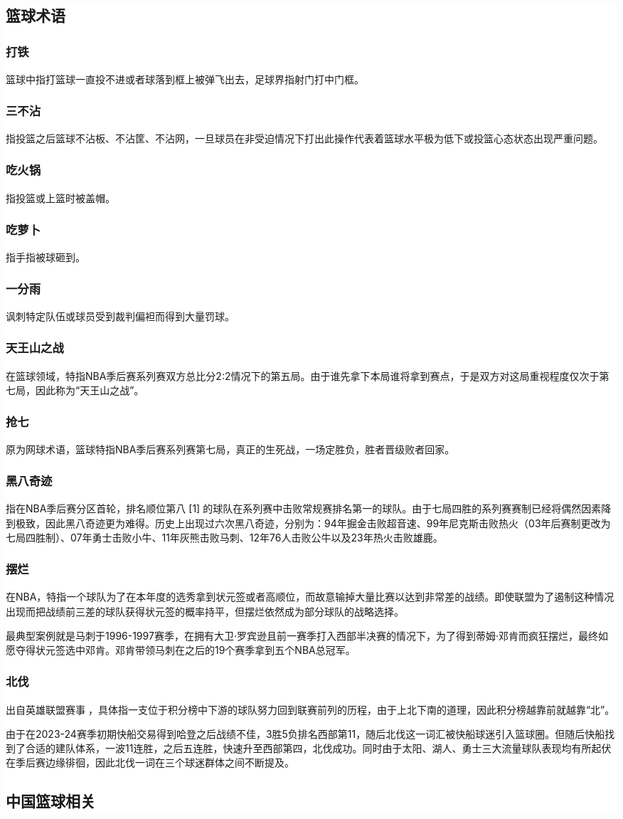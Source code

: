 ##  篮球术语

###  打铁

篮球中指打篮球一直投不进或者球落到框上被弹飞出去，足球界指射门打中门框。

###  三不沾

指投篮之后篮球不沾板、不沾筐、不沾网，一旦球员在非受迫情况下打出此操作代表着篮球水平极为低下或投篮心态状态出现严重问题。

###  吃火锅

指投篮或上篮时被盖帽。

###  吃萝卜

指手指被球砸到。

###  一分雨

讽刺特定队伍或球员受到裁判偏袒而得到大量罚球。

###  天王山之战

在篮球领域，特指NBA季后赛系列赛双方总比分2:2情况下的第五局。由于谁先拿下本局谁将拿到赛点，于是双方对这局重视程度仅次于第七局，因此称为“天王山之战”。

###  抢七

原为网球术语，篮球特指NBA季后赛系列赛第七局，真正的生死战，一场定胜负，胜者晋级败者回家。

###  黑八奇迹

指在NBA季后赛分区首轮，排名顺位第八  [1]
的球队在系列赛中击败常规赛排名第一的球队。由于七局四胜的系列赛赛制已经将偶然因素降到极致，因此黑八奇迹更为难得。历史上出现过六次黑八奇迹，分别为：94年掘金击败超音速、99年尼克斯击败热火（03年后赛制更改为七局四胜制）、07年勇士击败小牛、11年灰熊击败马刺、12年76人击败公牛以及23年热火击败雄鹿。

###  摆烂

在NBA，特指一个球队为了在本年度的选秀拿到状元签或者高顺位，而故意输掉大量比赛以达到非常差的战绩。即使联盟为了遏制这种情况出现而把战绩前三差的球队获得状元签的概率持平，但摆烂依然成为部分球队的战略选择。

最典型案例就是马刺于1996-1997赛季，在拥有大卫·罗宾逊且前一赛季打入西部半决赛的情况下，为了得到蒂姆·邓肯而疯狂摆烂，最终如愿夺得状元签选中邓肯。邓肯带领马刺在之后的19个赛季拿到五个NBA总冠军。

###  北伐

出自英雄联盟赛事  ，具体指一支位于积分榜中下游的球队努力回到联赛前列的历程，由于上北下南的道理，因此积分榜越靠前就越靠“北”。

由于在2023-24赛季初期快船交易得到哈登之后战绩不佳，3胜5负排名西部第11，随后北伐这一词汇被快船球迷引入篮球圈。但随后快船找到了合适的建队体系，一波11连胜，之后五连胜，快速升至西部第四，北伐成功。同时由于太阳、湖人、勇士三大流量球队表现均有所起伏在季后赛边缘徘徊，因此北伐一词在三个球迷群体之间不断提及。

##  中国篮球相关
